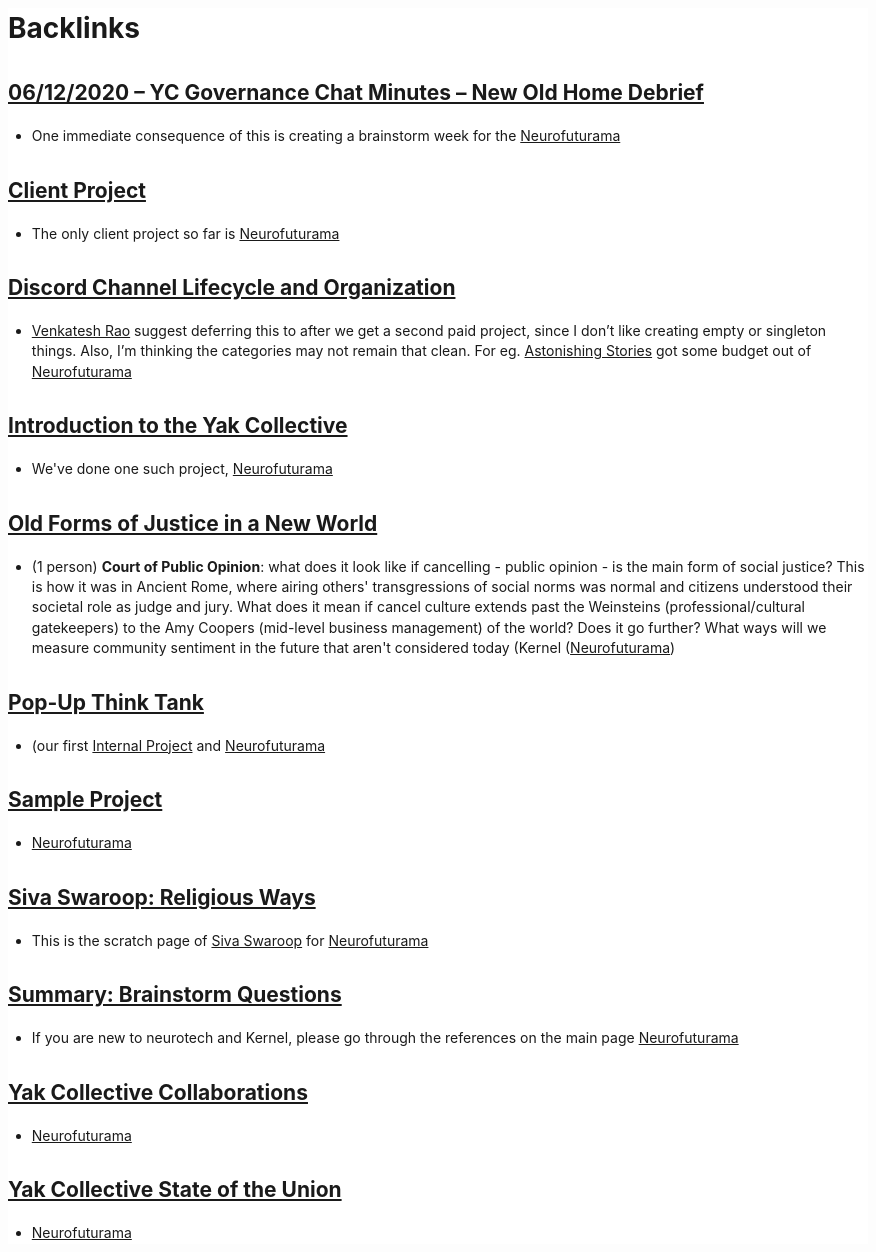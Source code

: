 # Backlinks
## [06/12/2020 – YC Governance Chat Minutes – New Old Home Debrief](<06/12/2020 – YC Governance Chat Minutes – New Old Home Debrief.md>)
- One immediate consequence of this is creating a brainstorm week for the [Neurofuturama](<Neurofuturama.md>)

## [Client Project](<Client Project.md>)
- The only client project so far is [Neurofuturama](<Neurofuturama.md>)

## [Discord Channel Lifecycle and Organization](<Discord Channel Lifecycle and Organization.md>)
- [Venkatesh Rao](<Venkatesh Rao.md>) suggest deferring this to after we get a second paid project, since I don’t like creating empty or singleton things. Also, I’m thinking the categories may not remain that clean. For eg. [Astonishing Stories](<Astonishing Stories.md>) got some budget out of [Neurofuturama](<Neurofuturama.md>)

## [Introduction to the Yak Collective](<Introduction to the Yak Collective.md>)
- We've done one such project, [Neurofuturama](<Neurofuturama.md>)

## [Old Forms of Justice in a New World ](<Old Forms of Justice in a New World .md>)
- (1 person) **Court of Public Opinion**: what does it look like if cancelling - public opinion - is the main form of social justice? This is how it was in Ancient Rome, where airing others' transgressions of social norms was normal and citizens understood their societal role as judge and jury. What does it mean if cancel culture extends past the Weinsteins (professional/cultural gatekeepers) to the Amy Coopers (mid-level business management) of the world? Does it go further? What ways will we measure community sentiment in the future that aren't considered today (Kernel ([Neurofuturama](<Neurofuturama.md>))

## [Pop-Up Think Tank](<Pop-Up Think Tank.md>)
- (our first [Internal Project](<Internal Project.md>) and [Neurofuturama](<Neurofuturama.md>)

## [Sample Project](<Sample Project.md>)
- [Neurofuturama](<Neurofuturama.md>)

## [Siva Swaroop: Religious Ways](<Siva Swaroop: Religious Ways.md>)
- This is the scratch page of [Siva Swaroop](<Siva Swaroop.md>) for [Neurofuturama](<Neurofuturama.md>)

## [Summary: Brainstorm Questions](<Summary: Brainstorm Questions.md>)
- If you are new to neurotech and Kernel, please go through the references on the main page [Neurofuturama](<Neurofuturama.md>)

## [Yak Collective Collaborations](<Yak Collective Collaborations.md>)
- [Neurofuturama](<Neurofuturama.md>)

## [Yak Collective State of the Union](<Yak Collective State of the Union.md>)
- [Neurofuturama](<Neurofuturama.md>)

